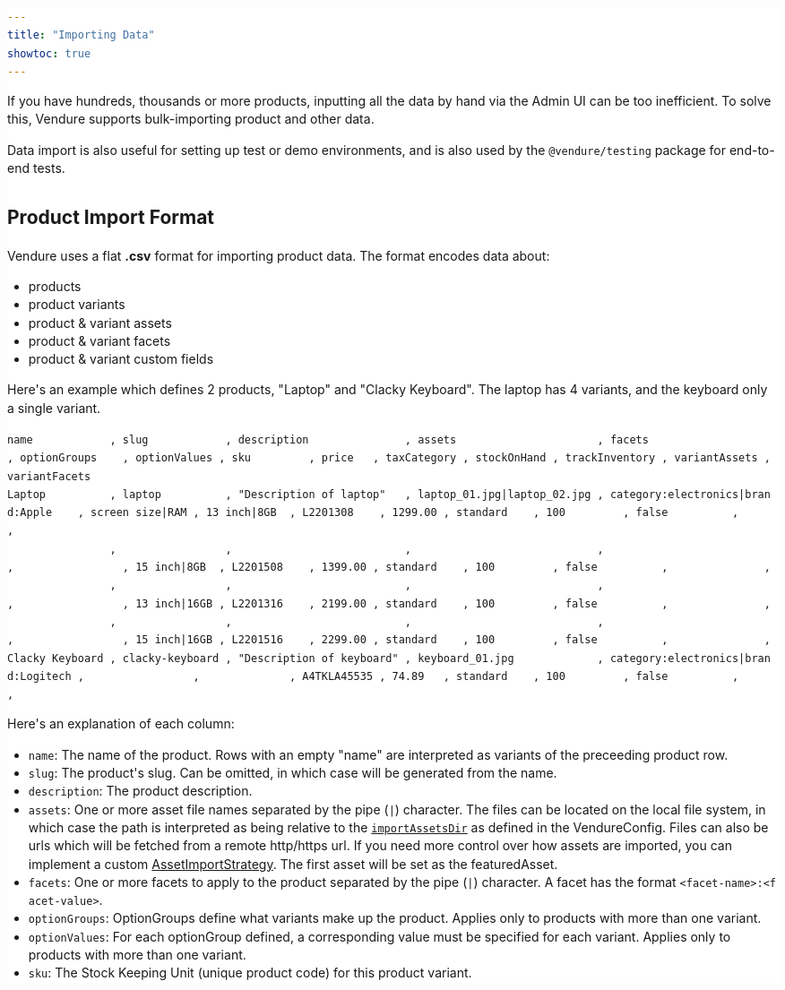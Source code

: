 ```yaml
---
title: "Importing Data"
showtoc: true
---
```


If you have hundreds, thousands or more products, inputting all the data by hand via the Admin UI can be too inefficient. To solve this, Vendure supports bulk-importing product and other data.

Data import is also useful for setting up test or demo environments, and is also used by the `@vendure/testing` package for end-to-end tests.

## Product Import Format

Vendure uses a flat **.csv** format for importing product data. The format encodes data about:

* products
* product variants
* product & variant assets
* product & variant facets
* product & variant custom fields

Here's an example which defines 2 products, "Laptop" and "Clacky Keyboard". The laptop has 4 variants, and the keyboard only a single variant. 

```csv
name            , slug            , description               , assets                      , facets                              , optionGroups    , optionValues , sku         , price   , taxCategory , stockOnHand , trackInventory , variantAssets , variantFacets
Laptop          , laptop          , "Description of laptop"   , laptop_01.jpg|laptop_02.jpg , category:electronics|brand:Apple    , screen size|RAM , 13 inch|8GB  , L2201308    , 1299.00 , standard    , 100         , false          ,               , 
                ,                 ,                           ,                             ,                                     ,                 , 15 inch|8GB  , L2201508    , 1399.00 , standard    , 100         , false          ,               , 
                ,                 ,                           ,                             ,                                     ,                 , 13 inch|16GB , L2201316    , 2199.00 , standard    , 100         , false          ,               , 
                ,                 ,                           ,                             ,                                     ,                 , 15 inch|16GB , L2201516    , 2299.00 , standard    , 100         , false          ,               , 
Clacky Keyboard , clacky-keyboard , "Description of keyboard" , keyboard_01.jpg             , category:electronics|brand:Logitech ,                 ,              , A4TKLA45535 , 74.89   , standard    , 100         , false          ,               ,
```

Here's an explanation of each column:

* `name`: The name of the product. Rows with an empty "name" are interpreted as variants of the preceeding product row.
* `slug`: The product's slug. Can be omitted, in which case will be generated from the name.
* `description`: The product description.
* `assets`: One or more asset file names separated by the pipe (`|`) character. The files can be located on the local file system, in which case the path is interpreted as being relative to the [`importAssetsDir`](/reference/typescript-api/import-export/import-export-options/#importassetsdir) as defined in the VendureConfig. Files can also be urls which will be fetched from a remote http/https url. If you need more control over how assets are imported, you can implement a custom [AssetImportStrategy](/reference/typescript-api/import-export/asset-import-strategy#assetimportstrategy). The first asset will be set as the featuredAsset.
* `facets`: One or more facets to apply to the product separated by the pipe (`|`) character. A facet has the format `<facet-name>:<facet-value>`.
* `optionGroups`: OptionGroups define what variants make up the product. Applies only to products with more than one variant. 
* `optionValues`: For each optionGroup defined, a corresponding value must be specified for each variant. Applies only to products with more than one variant.
* `sku`: The Stock Keeping Unit (unique product code) for this product variant.